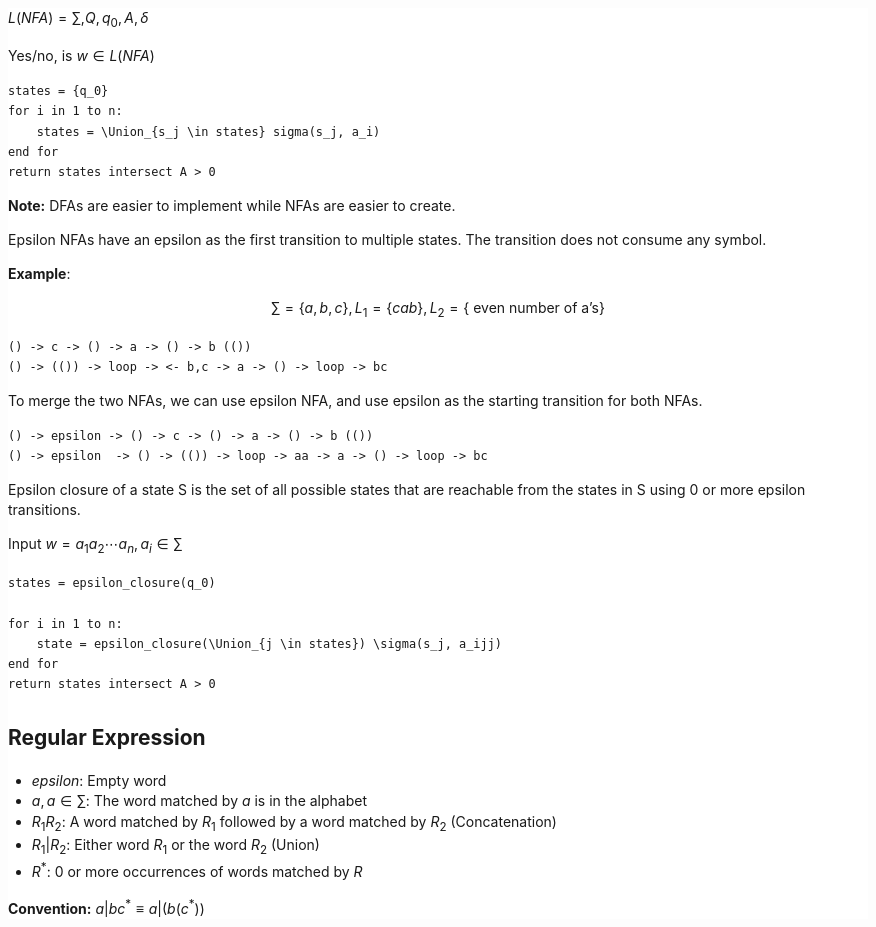 
$L(NFA) = \sum, Q, q_0, A, \delta$

Yes/no, is $w \in L(NFA)$

```
states = {q_0}
for i in 1 to n:
    states = \Union_{s_j \in states} sigma(s_j, a_i)
end for
return states intersect A > 0
```

**Note:** DFAs are easier to implement while NFAs are easier to create.

Epsilon NFAs have an epsilon as the first transition to multiple states. The transition does not consume any symbol.

**Example**:

$$ \sum = \{a,b,c\}, L_1 = \{cab\}, L_2 = \{\text{ even number of a's}\}$$

```
() -> c -> () -> a -> () -> b (())
() -> (()) -> loop -> <- b,c -> a -> () -> loop -> bc
```

To merge the two NFAs, we can use epsilon NFA, and use epsilon as the starting transition for both NFAs.

```
() -> epsilon -> () -> c -> () -> a -> () -> b (())
() -> epsilon  -> () -> (()) -> loop -> aa -> a -> () -> loop -> bc
```

Epsilon closure of a state S is the set of all possible states that are reachable from the states in S using 0 or more epsilon transitions.

Input $w = a_1a_2 \cdots a_n, a_i \in \sum$

```
states = epsilon_closure(q_0)

for i in 1 to n:
    state = epsilon_closure(\Union_{j \in states}) \sigma(s_j, a_ijj)
end for
return states intersect A > 0
```

## Regular Expression

- $epsilon$: Empty word
- $a, a \in \sum$: The word matched by $a$ is in the alphabet
- $R_1 R_2$: A word matched by $R_1$ followed by a word matched by $R_2$ (Concatenation)
- $R_1 | R_2$: Either word $R_1$ or the word $R_2$ (Union)
- $R^*$: 0 or more occurrences of words matched by $R$

**Convention:** $a|bc^* \equiv a | (b(c^*))$
